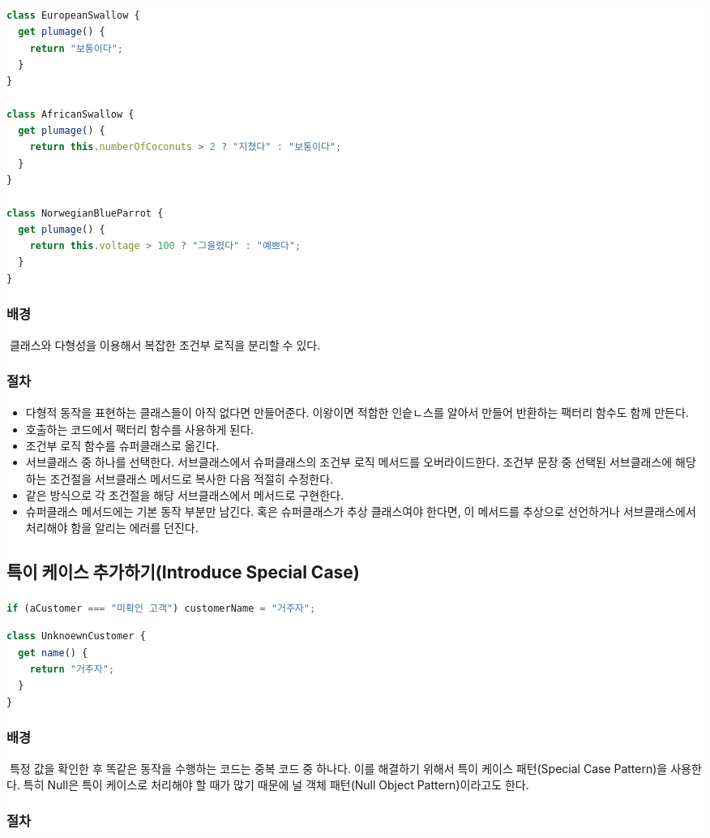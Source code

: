 ```javascript
class EuropeanSwallow {
  get plumage() {
    return "보통이다";
  }
}

class AfricanSwallow {
  get plumage() {
    return this.numberOfCoconuts > 2 ? "지쳤다" : "보통이다";
  }
}

class NorwegianBlueParrot {
  get plumage() {
    return this.voltage > 100 ? "그을렸다" : "예쁘다";
  }
}
```

### 배경

&nbsp;클래스와 다형성을 이용해서 복잡한 조건부 로직을 분리할 수 있다.

### 절차

- 다형적 동작을 표현하는 클래스들이 아직 없다면 만들어준다. 이왕이면 적합한 인슽ㄴ스를 알아서 만들어 반환하는 팩터리 함수도 함께 만든다.
- 호출하는 코드에서 팩터리 함수를 사용하게 된다.
- 조건부 로직 함수를 슈퍼클래스로 옮긴다.
- 서브클래스 중 하나를 선택한다. 서브클래스에서 슈퍼클래스의 조건부 로직 메서드를 오버라이드한다. 조건부 문장 중 선택된 서브클래스에 해당하는 조건절을 서브클래스 메서드로 복사한 다음 적절히 수정한다.
- 같은 방식으로 각 조건절을 해당 서브클래스에서 메서드로 구현한다.
- 슈퍼클래스 메서드에는 기본 동작 부분만 남긴다. 혹은 슈퍼클래스가 추상 클래스여야 한다면, 이 메서드를 추상으로 선언하거나 서브클래스에서 처리해야 함을 알리는 에러를 던진다.

## 특이 케이스 추가하기(Introduce Special Case)

```javascript
if (aCustomer === "미확인 고객") customerName = "거주자";
```

```javascript
class UnknoewnCustomer {
  get name() {
    return "거주자";
  }
}
```

### 배경

&nbsp;특정 값을 확인한 후 똑같은 동작을 수행하는 코드는 중복 코드 중 하나다. 이를 해결하기 위해서 특이 케이스 패턴(Special Case Pattern)을 사용한다. 특히 Null은 특이 케이스로 처리해야 할 때가 많기 때문에 널 객체 패턴(Null Object Pattern)이라고도 한다.

### 절차
